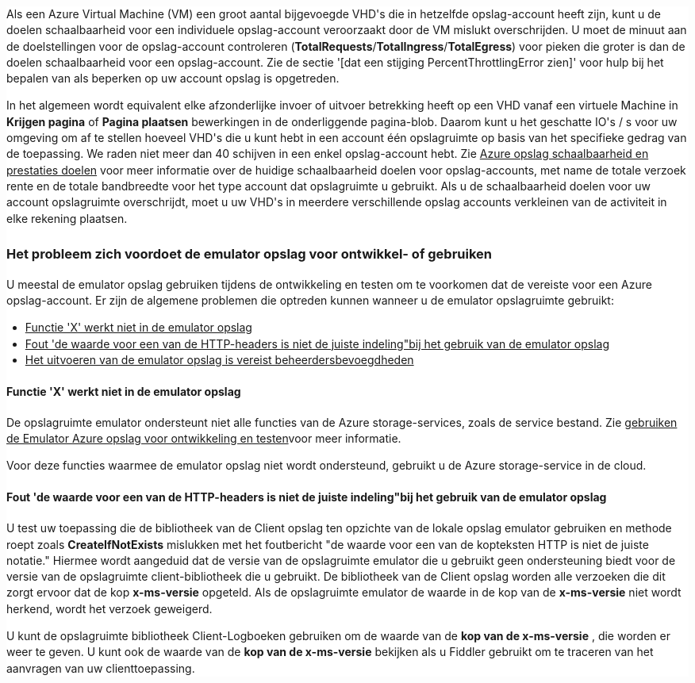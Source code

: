 Als een Azure Virtual Machine (VM) een groot aantal bijgevoegde VHD's die in hetzelfde opslag-account heeft zijn, kunt u de doelen schaalbaarheid voor een individuele opslag-account veroorzaakt door de VM mislukt overschrijden. U moet de minuut aan de doelstellingen voor de opslag-account controleren (**TotalRequests**/**TotalIngress**/**TotalEgress**) voor pieken die groter is dan de doelen schaalbaarheid voor een opslag-account. Zie de sectie '[dat een stijging PercentThrottlingError zien]' voor hulp bij het bepalen van als beperken op uw account opslag is opgetreden.

In het algemeen wordt equivalent elke afzonderlijke invoer of uitvoer betrekking heeft op een VHD vanaf een virtuele Machine in **Krijgen pagina** of **Pagina plaatsen** bewerkingen in de onderliggende pagina-blob. Daarom kunt u het geschatte IO's / s voor uw omgeving om af te stellen hoeveel VHD's die u kunt hebt in een account één opslagruimte op basis van het specifieke gedrag van de toepassing. We raden niet meer dan 40 schijven in een enkel opslag-account hebt. Zie [Azure opslag schaalbaarheid en prestaties doelen](storage-scalability-targets.md) voor meer informatie over de huidige schaalbaarheid doelen voor opslag-accounts, met name de totale verzoek rente en de totale bandbreedte voor het type account dat opslagruimte u gebruikt.
Als u de schaalbaarheid doelen voor uw account opslagruimte overschrijdt, moet u uw VHD's in meerdere verschillende opslag accounts verkleinen van de activiteit in elke rekening plaatsen.

### <a name="your-issue-arises-from-using-the-storage-emulator"></a>Het probleem zich voordoet de emulator opslag voor ontwikkel- of gebruiken

U meestal de emulator opslag gebruiken tijdens de ontwikkeling en testen om te voorkomen dat de vereiste voor een Azure opslag-account. Er zijn de algemene problemen die optreden kunnen wanneer u de emulator opslagruimte gebruikt:

- [Functie 'X' werkt niet in de emulator opslag]
- [Fout 'de waarde voor een van de HTTP-headers is niet de juiste indeling"bij het gebruik van de emulator opslag]
- [Het uitvoeren van de emulator opslag is vereist beheerdersbevoegdheden]

#### <a name="feature-X-is-not-working"></a>Functie 'X' werkt niet in de emulator opslag

De opslagruimte emulator ondersteunt niet alle functies van de Azure storage-services, zoals de service bestand. Zie [gebruiken de Emulator Azure opslag voor ontwikkeling en testen](storage-use-emulator.md)voor meer informatie.

Voor deze functies waarmee de emulator opslag niet wordt ondersteund, gebruikt u de Azure storage-service in de cloud.

#### <a name="error-HTTP-header-not-correct-format"></a>Fout 'de waarde voor een van de HTTP-headers is niet de juiste indeling"bij het gebruik van de emulator opslag

U test uw toepassing die de bibliotheek van de Client opslag ten opzichte van de lokale opslag emulator gebruiken en methode roept zoals **CreateIfNotExists** mislukken met het foutbericht "de waarde voor een van de kopteksten HTTP is niet de juiste notatie." Hiermee wordt aangeduid dat de versie van de opslagruimte emulator die u gebruikt geen ondersteuning biedt voor de versie van de opslagruimte client-bibliotheek die u gebruikt. De bibliotheek van de Client opslag worden alle verzoeken die dit zorgt ervoor dat de kop **x-ms-versie** opgeteld. Als de opslagruimte emulator de waarde in de kop van de **x-ms-versie** niet wordt herkend, wordt het verzoek geweigerd.

U kunt de opslagruimte bibliotheek Client-Logboeken gebruiken om de waarde van de **kop van de x-ms-versie** , die worden er weer te geven. U kunt ook de waarde van de **kop van de x-ms-versie** bekijken als u Fiddler gebruikt om te traceren van het aanvragen van uw clienttoepassing.


[Inleiding]: #introduction
[Hoe deze handleiding is ingedeeld]: #how-this-guide-is-organized
[Uw opslagservice controleren]: #monitoring-your-storage-service
[Servicestatus bewaken]: #monitoring-service-health
[Cmdlets voor controle capaciteit]: #monitoring-capacity
[Beschikbaarheid controleren]: #monitoring-availability
[Prestaties controleren]: #monitoring-performance
[Diagnose van problemen opslag]: #diagnosing-storage-issues
[Service servicestatusproblemen zijn]: #service-health-issues
[Prestatieproblemen]: #performance-issues
[Oplossen van fouten]: #diagnosing-errors
[Opslag emulator problemen]: #storage-emulator-issues
[Hulpmiddelen voor logboekregistratie van opslag]: #storage-logging-tools
[Hulpmiddelen voor logboekregistratie van netwerk gebruiken]: #using-network-logging-tools
[End-to-end tracering]: #end-to-end-tracing
[Logboekgegevens correleren]: #correlating-log-data
[Verzoek om de client-ID]: #client-request-id
[ID van server]: #server-request-id
[Tijdstempels]: #timestamps
[Richtlijnen voor probleemoplossing]: #troubleshooting-guidance
[Aan de doelstellingen weergeven hoog AverageE2ELatency en lage AverageServerLatency]: #metrics-show-high-AverageE2ELatency-and-low-AverageServerLatency
[Aan de doelstellingen lage AverageE2ELatency en lage AverageServerLatency weergeven, maar de client voordoet hoge latentie]: #metrics-show-low-AverageE2ELatency-and-low-AverageServerLatency
[Aan de doelstellingen weergeven hoog AverageServerLatency]: #metrics-show-high-AverageServerLatency
[Ondervindt u onverwachte vertragingen in het bericht is bezorgd op een wachtrij]: #you-are-experiencing-unexpected-delays-in-message-delivery
[Aan de doelstellingen weergeven een toename in PercentThrottlingError]: #metrics-show-an-increase-in-PercentThrottlingError
[Tijdelijke stijging in PercentThrottlingError]: #transient-increase-in-PercentThrottlingError
[Permanente stijging in PercentThrottlingError fout]: #permanent-increase-in-PercentThrottlingError
[Aan de doelstellingen weergeven een toename in PercentTimeoutError]: #metrics-show-an-increase-in-PercentTimeoutError
[Aan de doelstellingen weergeven een toename in PercentNetworkError]: #metrics-show-an-increase-in-PercentNetworkError
[De client ontvangt HTTP 403 (niet toegestaan) berichten]: #the-client-is-receiving-403-messages
[De client ontvangt HTTP 404 (niet gevonden) berichten]: #the-client-is-receiving-404-messages
[De client of een ander proces eerder verwijderd van het object]: #client-previously-deleted-the-object
[Een probleem met de autorisatie gedeeld Access handtekening (SA's)]: #SAS-authorization-issue
[Aan de clientzijde JavaScript-code is niet gemachtigd voor toegang tot het object]: #JavaScript-code-does-not-have-permission
[Netwerk is mislukt]: #network-failure
[De client ontvangt HTTP 409 (Conflict) berichten]: #the-client-is-receiving-409-messages
[Aan de doelstellingen lage PercentSuccess weergeven of analytics logboekvermeldingen bewerkingen hebben met de status van ClientOtherErrors]: #metrics-show-low-percent-success
[De doelstellingen van de capaciteit weergeven een onverwachte toename in gebruik van de capaciteit opslag]: #capacity-metrics-show-an-unexpected-increase
[Ondervindt u onverwachte opnieuw opstarten van virtuele Machines die een groot aantal bijgevoegde VHD 's]: #you-are-experiencing-unexpected-reboots
[Het probleem zich voordoet de emulator opslag voor ontwikkel- of gebruiken]: #your-issue-arises-from-using-the-storage-emulator
[Functie 'X' werkt niet in de emulator opslag]: #feature-X-is-not-working
[Fout 'de waarde voor een van de HTTP-headers is niet de juiste indeling"bij het gebruik van de emulator opslag]: #error-HTTP-header-not-correct-format
[Het uitvoeren van de emulator opslag is vereist beheerdersbevoegdheden]: #storage-emulator-requires-administrative-privileges
[Ondervindt u problemen bij het installeren van de Azure-SDK voor .NET]: #you-are-encountering-problems-installing-the-Windows-Azure-SDK
[Hebt u een ander probleem met een storage-service]: #you-have-a-different-issue-with-a-storage-service
[Bijlagen]: #appendices
[Bijlage 1: Fiddler gebruiken om vast te leggen HTTP en HTTPS-verkeer is toegestaan]: #appendix-1
[Bijlage 2: Wireshark gebruiken om vast te leggen netwerkverkeer]: #appendix-2
[Bijlage 3: Microsoft bericht Analyzer gebruiken om vast te leggen netwerkverkeer]: #appendix-3
[Bijlage 4: Gebruik van Excel voor het weergeven van de doelstellingen en gegevens vastleggen]: #appendix-4
[Bijlage 5: Bewaken met toepassing inzichten voor Visual Studio teamservices]: #appendix-5
[1]: ./media/storage-monitoring-diagnosing-troubleshooting/overview.png
[3]: ./media/storage-monitoring-diagnosing-troubleshooting/hour-minute-metrics.png
[4]: ./media/storage-monitoring-diagnosing-troubleshooting/high-e2e-latency.png
[5]: ./media/storage-monitoring-diagnosing-troubleshooting/fiddler-screenshot.png
[6]: ./media/storage-monitoring-diagnosing-troubleshooting/wireshark-screenshot-1.png
[7]: ./media/storage-monitoring-diagnosing-troubleshooting/wireshark-screenshot-2.png
[8]: ./media/storage-monitoring-diagnosing-troubleshooting/wireshark-screenshot-3.png
[9]: ./media/storage-monitoring-diagnosing-troubleshooting/mma-screenshot-1.png
[10]: ./media/storage-monitoring-diagnosing-troubleshooting/mma-screenshot-2.png